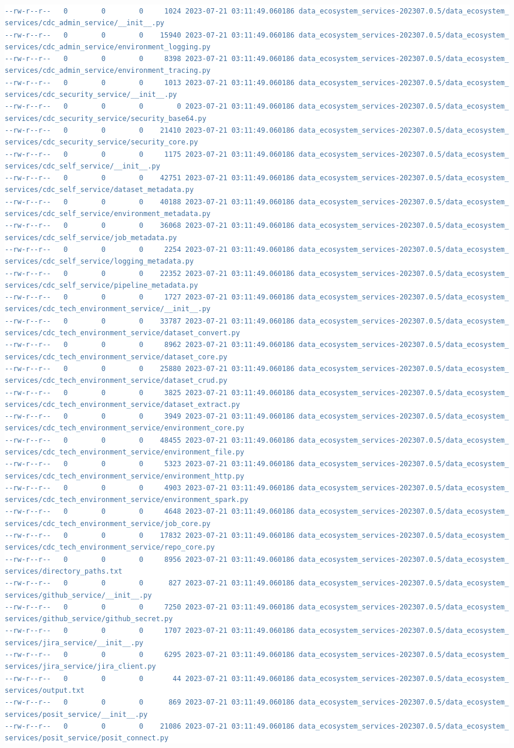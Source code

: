 ```diff
--rw-r--r--   0        0        0     1024 2023-07-21 03:11:49.060186 data_ecosystem_services-202307.0.5/data_ecosystem_services/cdc_admin_service/__init__.py
--rw-r--r--   0        0        0    15940 2023-07-21 03:11:49.060186 data_ecosystem_services-202307.0.5/data_ecosystem_services/cdc_admin_service/environment_logging.py
--rw-r--r--   0        0        0     8398 2023-07-21 03:11:49.060186 data_ecosystem_services-202307.0.5/data_ecosystem_services/cdc_admin_service/environment_tracing.py
--rw-r--r--   0        0        0     1013 2023-07-21 03:11:49.060186 data_ecosystem_services-202307.0.5/data_ecosystem_services/cdc_security_service/__init__.py
--rw-r--r--   0        0        0        0 2023-07-21 03:11:49.060186 data_ecosystem_services-202307.0.5/data_ecosystem_services/cdc_security_service/security_base64.py
--rw-r--r--   0        0        0    21410 2023-07-21 03:11:49.060186 data_ecosystem_services-202307.0.5/data_ecosystem_services/cdc_security_service/security_core.py
--rw-r--r--   0        0        0     1175 2023-07-21 03:11:49.060186 data_ecosystem_services-202307.0.5/data_ecosystem_services/cdc_self_service/__init__.py
--rw-r--r--   0        0        0    42751 2023-07-21 03:11:49.060186 data_ecosystem_services-202307.0.5/data_ecosystem_services/cdc_self_service/dataset_metadata.py
--rw-r--r--   0        0        0    40188 2023-07-21 03:11:49.060186 data_ecosystem_services-202307.0.5/data_ecosystem_services/cdc_self_service/environment_metadata.py
--rw-r--r--   0        0        0    36068 2023-07-21 03:11:49.060186 data_ecosystem_services-202307.0.5/data_ecosystem_services/cdc_self_service/job_metadata.py
--rw-r--r--   0        0        0     2254 2023-07-21 03:11:49.060186 data_ecosystem_services-202307.0.5/data_ecosystem_services/cdc_self_service/logging_metadata.py
--rw-r--r--   0        0        0    22352 2023-07-21 03:11:49.060186 data_ecosystem_services-202307.0.5/data_ecosystem_services/cdc_self_service/pipeline_metadata.py
--rw-r--r--   0        0        0     1727 2023-07-21 03:11:49.060186 data_ecosystem_services-202307.0.5/data_ecosystem_services/cdc_tech_environment_service/__init__.py
--rw-r--r--   0        0        0    33787 2023-07-21 03:11:49.060186 data_ecosystem_services-202307.0.5/data_ecosystem_services/cdc_tech_environment_service/dataset_convert.py
--rw-r--r--   0        0        0     8962 2023-07-21 03:11:49.060186 data_ecosystem_services-202307.0.5/data_ecosystem_services/cdc_tech_environment_service/dataset_core.py
--rw-r--r--   0        0        0    25880 2023-07-21 03:11:49.060186 data_ecosystem_services-202307.0.5/data_ecosystem_services/cdc_tech_environment_service/dataset_crud.py
--rw-r--r--   0        0        0     3825 2023-07-21 03:11:49.060186 data_ecosystem_services-202307.0.5/data_ecosystem_services/cdc_tech_environment_service/dataset_extract.py
--rw-r--r--   0        0        0     3949 2023-07-21 03:11:49.060186 data_ecosystem_services-202307.0.5/data_ecosystem_services/cdc_tech_environment_service/environment_core.py
--rw-r--r--   0        0        0    48455 2023-07-21 03:11:49.060186 data_ecosystem_services-202307.0.5/data_ecosystem_services/cdc_tech_environment_service/environment_file.py
--rw-r--r--   0        0        0     5323 2023-07-21 03:11:49.060186 data_ecosystem_services-202307.0.5/data_ecosystem_services/cdc_tech_environment_service/environment_http.py
--rw-r--r--   0        0        0     4903 2023-07-21 03:11:49.060186 data_ecosystem_services-202307.0.5/data_ecosystem_services/cdc_tech_environment_service/environment_spark.py
--rw-r--r--   0        0        0     4648 2023-07-21 03:11:49.060186 data_ecosystem_services-202307.0.5/data_ecosystem_services/cdc_tech_environment_service/job_core.py
--rw-r--r--   0        0        0    17832 2023-07-21 03:11:49.060186 data_ecosystem_services-202307.0.5/data_ecosystem_services/cdc_tech_environment_service/repo_core.py
--rw-r--r--   0        0        0     8956 2023-07-21 03:11:49.060186 data_ecosystem_services-202307.0.5/data_ecosystem_services/directory_paths.txt
--rw-r--r--   0        0        0      827 2023-07-21 03:11:49.060186 data_ecosystem_services-202307.0.5/data_ecosystem_services/github_service/__init__.py
--rw-r--r--   0        0        0     7250 2023-07-21 03:11:49.060186 data_ecosystem_services-202307.0.5/data_ecosystem_services/github_service/github_secret.py
--rw-r--r--   0        0        0     1707 2023-07-21 03:11:49.060186 data_ecosystem_services-202307.0.5/data_ecosystem_services/jira_service/__init__.py
--rw-r--r--   0        0        0     6295 2023-07-21 03:11:49.060186 data_ecosystem_services-202307.0.5/data_ecosystem_services/jira_service/jira_client.py
--rw-r--r--   0        0        0       44 2023-07-21 03:11:49.060186 data_ecosystem_services-202307.0.5/data_ecosystem_services/output.txt
--rw-r--r--   0        0        0      869 2023-07-21 03:11:49.060186 data_ecosystem_services-202307.0.5/data_ecosystem_services/posit_service/__init__.py
--rw-r--r--   0        0        0    21086 2023-07-21 03:11:49.060186 data_ecosystem_services-202307.0.5/data_ecosystem_services/posit_service/posit_connect.py
```